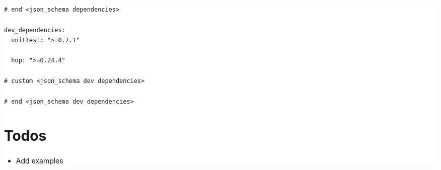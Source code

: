     # end <json_schema dependencies>
    
    dev_dependencies:
      unittest: ">=0.7.1"

      hop: ">=0.24.4"
    
    # custom <json_schema dev dependencies>
    
    # end <json_schema dev dependencies>





# Todos

- Add examples




